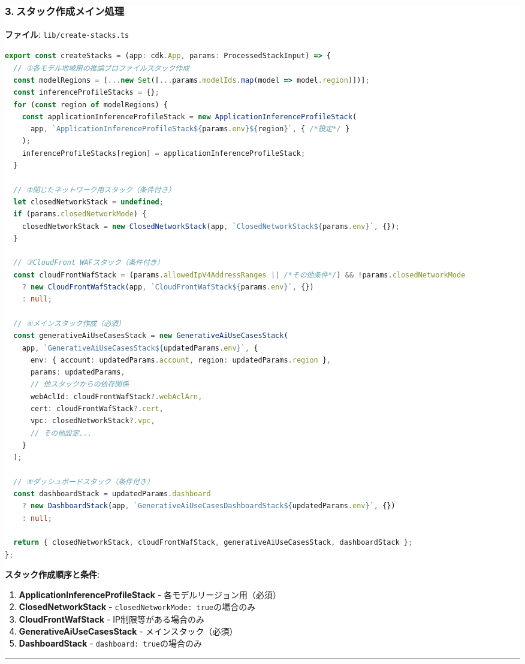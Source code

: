
### 3. スタック作成メイン処理
**ファイル**: `lib/create-stacks.ts`

```typescript
export const createStacks = (app: cdk.App, params: ProcessedStackInput) => {
  // ①各モデル地域用の推論プロファイルスタック作成
  const modelRegions = [...new Set([...params.modelIds.map(model => model.region)])];
  const inferenceProfileStacks = {};
  for (const region of modelRegions) {
    const applicationInferenceProfileStack = new ApplicationInferenceProfileStack(
      app, `ApplicationInferenceProfileStack${params.env}${region}`, { /*設定*/ }
    );
    inferenceProfileStacks[region] = applicationInferenceProfileStack;
  }

  // ②閉じたネットワーク用スタック（条件付き）
  let closedNetworkStack = undefined;
  if (params.closedNetworkMode) {
    closedNetworkStack = new ClosedNetworkStack(app, `ClosedNetworkStack${params.env}`, {});
  }

  // ③CloudFront WAFスタック（条件付き）
  const cloudFrontWafStack = (params.allowedIpV4AddressRanges || /*その他条件*/) && !params.closedNetworkMode
    ? new CloudFrontWafStack(app, `CloudFrontWafStack${params.env}`, {})
    : null;

  // ④メインスタック作成（必須）
  const generativeAiUseCasesStack = new GenerativeAiUseCasesStack(
    app, `GenerativeAiUseCasesStack${updatedParams.env}`, {
      env: { account: updatedParams.account, region: updatedParams.region },
      params: updatedParams,
      // 他スタックからの依存関係
      webAclId: cloudFrontWafStack?.webAclArn,
      cert: cloudFrontWafStack?.cert,
      vpc: closedNetworkStack?.vpc,
      // その他設定...
    }
  );

  // ⑤ダッシュボードスタック（条件付き）
  const dashboardStack = updatedParams.dashboard 
    ? new DashboardStack(app, `GenerativeAiUseCasesDashboardStack${updatedParams.env}`, {})
    : null;

  return { closedNetworkStack, cloudFrontWafStack, generativeAiUseCasesStack, dashboardStack };
};
```

**スタック作成順序と条件**:
1. **ApplicationInferenceProfileStack** - 各モデルリージョン用（必須）
2. **ClosedNetworkStack** - `closedNetworkMode: true`の場合のみ
3. **CloudFrontWafStack** - IP制限等がある場合のみ
4. **GenerativeAiUseCasesStack** - メインスタック（必須）
5. **DashboardStack** - `dashboard: true`の場合のみ

---